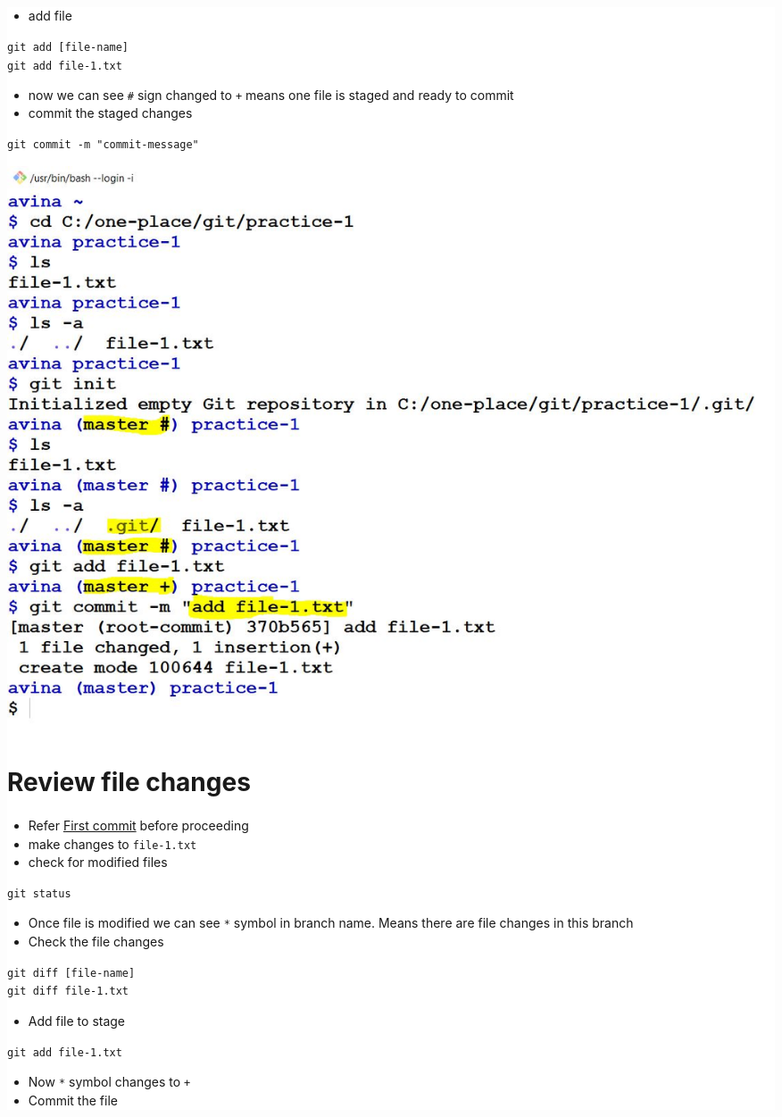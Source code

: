 * add file
```
git add [file-name]
git add file-1.txt
```
* now we can see `#` sign changed to `+` means one file is staged and ready to commit
* commit the staged changes
```
git commit -m "commit-message"
```
![picture](images/first-commit-1.jpg)

# Review file changes
* Refer [First commit](#first-commit) before proceeding
* make changes to `file-1.txt`
* check for modified files
```
git status
```
* Once file is modified we can see `` * `` symbol in branch name. Means there are file changes in this branch
* Check the file changes
```
git diff [file-name]
git diff file-1.txt
```
* Add file to stage
```
git add file-1.txt
```
* Now `` * `` symbol changes to `+`
* Commit the file
```
```